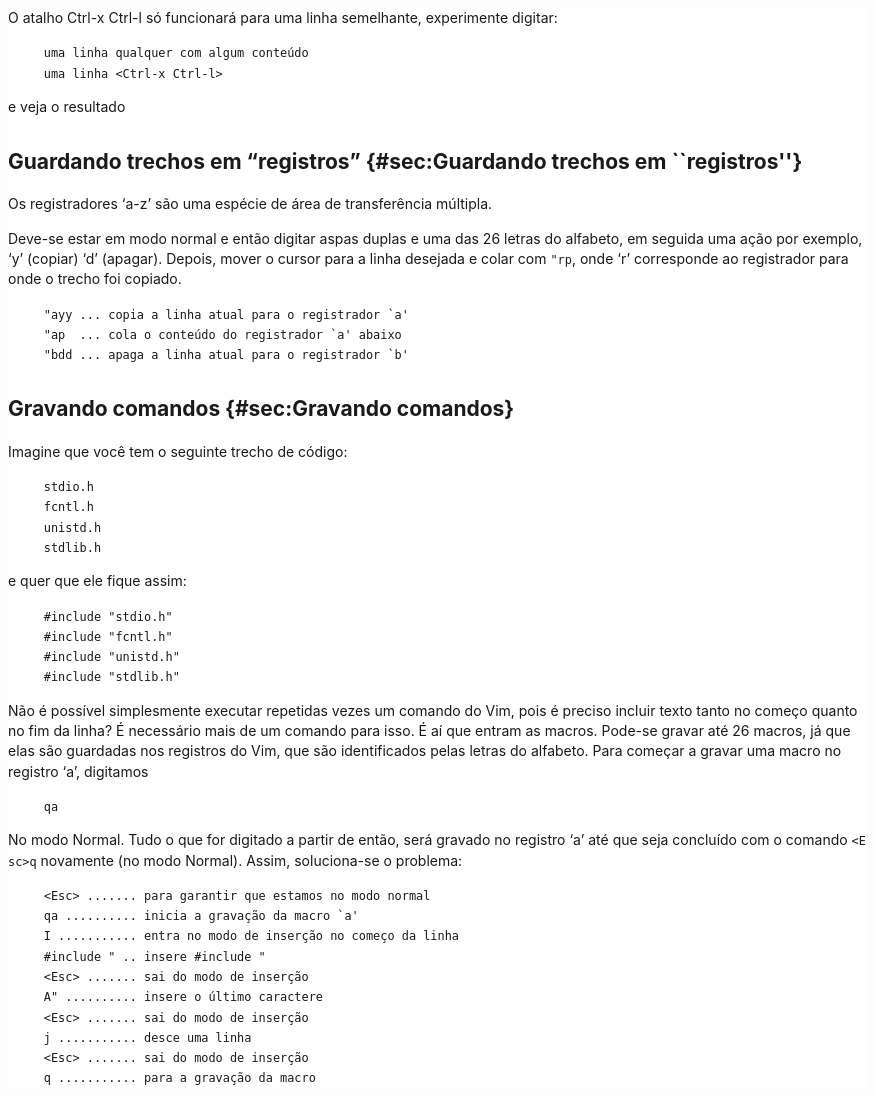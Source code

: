 O atalho <span>Ctrl-x Ctrl-l</span> só funcionará para uma linha
semelhante, experimente digitar:

         uma linha qualquer com algum conteúdo
         uma linha <Ctrl-x Ctrl-l>

e veja o resultado

Guardando trechos em “registros” {#sec:Guardando trechos em ``registros''}
--------------------------------

Os registradores ‘<span>a-z</span>’ são uma espécie de área de
transferência múltipla.

Deve-se estar em modo normal e então digitar aspas duplas e uma das 26
letras do alfabeto, em seguida uma ação por exemplo, ‘<span>y</span>’
(copiar) ‘<span>d</span>’ (apagar). Depois, mover o cursor para a linha
desejada e colar com `"rp`, onde ‘<span>r</span>’ corresponde ao
registrador para onde o trecho foi copiado.

         "ayy ... copia a linha atual para o registrador `a'
         "ap  ... cola o conteúdo do registrador `a' abaixo
         "bdd ... apaga a linha atual para o registrador `b'

Gravando comandos {#sec:Gravando comandos}
-----------------

Imagine que você tem o seguinte trecho de código:

         stdio.h
         fcntl.h
         unistd.h
         stdlib.h

e quer que ele fique assim:

         #include "stdio.h"
         #include "fcntl.h"
         #include "unistd.h"
         #include "stdlib.h"

Não é possível simplesmente executar repetidas vezes um comando do Vim,
pois é preciso incluir texto tanto no começo quanto no fim da linha? É
necessário mais de um comando para isso. É aí que entram as macros.
Pode-se gravar até 26 macros, já que elas são guardadas nos registros do
Vim, que são identificados pelas letras do alfabeto. Para começar a
gravar uma macro no registro ‘a’, digitamos

         qa

No modo Normal. Tudo o que for digitado a partir de então, será gravado
no registro ‘a’ até que seja concluído com o comando `<Esc>q` novamente
(no modo Normal). Assim, soluciona-se o problema:

         <Esc> ....... para garantir que estamos no modo normal
         qa .......... inicia a gravação da macro `a'
         I ........... entra no modo de inserção no começo da linha
         #include " .. insere #include "
         <Esc> ....... sai do modo de inserção
         A" .......... insere o último caractere
         <Esc> ....... sai do modo de inserção
         j ........... desce uma linha
         <Esc> ....... sai do modo de inserção
         q ........... para a gravação da macro
